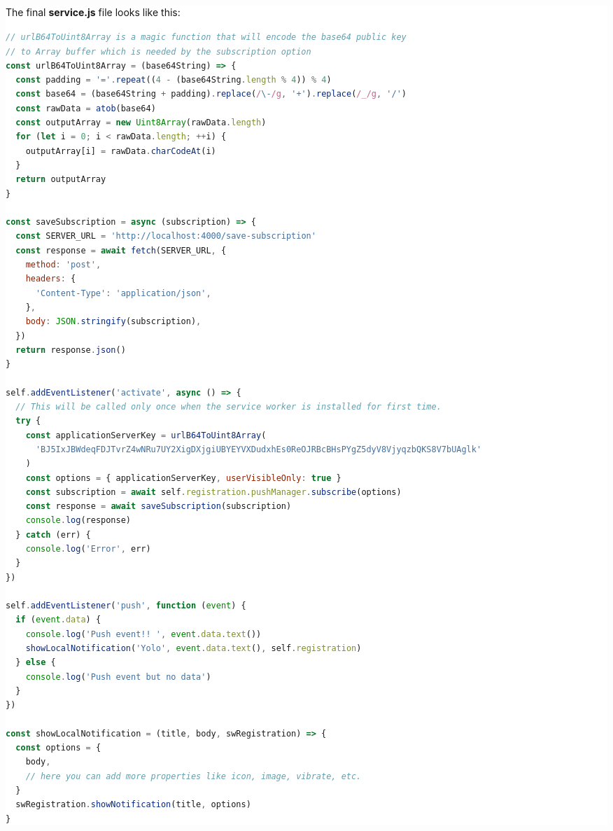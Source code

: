 The final **service.js** file looks like this:

```js
// urlB64ToUint8Array is a magic function that will encode the base64 public key
// to Array buffer which is needed by the subscription option
const urlB64ToUint8Array = (base64String) => {
  const padding = '='.repeat((4 - (base64String.length % 4)) % 4)
  const base64 = (base64String + padding).replace(/\-/g, '+').replace(/_/g, '/')
  const rawData = atob(base64)
  const outputArray = new Uint8Array(rawData.length)
  for (let i = 0; i < rawData.length; ++i) {
    outputArray[i] = rawData.charCodeAt(i)
  }
  return outputArray
}

const saveSubscription = async (subscription) => {
  const SERVER_URL = 'http://localhost:4000/save-subscription'
  const response = await fetch(SERVER_URL, {
    method: 'post',
    headers: {
      'Content-Type': 'application/json',
    },
    body: JSON.stringify(subscription),
  })
  return response.json()
}

self.addEventListener('activate', async () => {
  // This will be called only once when the service worker is installed for first time.
  try {
    const applicationServerKey = urlB64ToUint8Array(
      'BJ5IxJBWdeqFDJTvrZ4wNRu7UY2XigDXjgiUBYEYVXDudxhEs0ReOJRBcBHsPYgZ5dyV8VjyqzbQKS8V7bUAglk'
    )
    const options = { applicationServerKey, userVisibleOnly: true }
    const subscription = await self.registration.pushManager.subscribe(options)
    const response = await saveSubscription(subscription)
    console.log(response)
  } catch (err) {
    console.log('Error', err)
  }
})

self.addEventListener('push', function (event) {
  if (event.data) {
    console.log('Push event!! ', event.data.text())
    showLocalNotification('Yolo', event.data.text(), self.registration)
  } else {
    console.log('Push event but no data')
  }
})

const showLocalNotification = (title, body, swRegistration) => {
  const options = {
    body,
    // here you can add more properties like icon, image, vibrate, etc.
  }
  swRegistration.showNotification(title, options)
}
```
